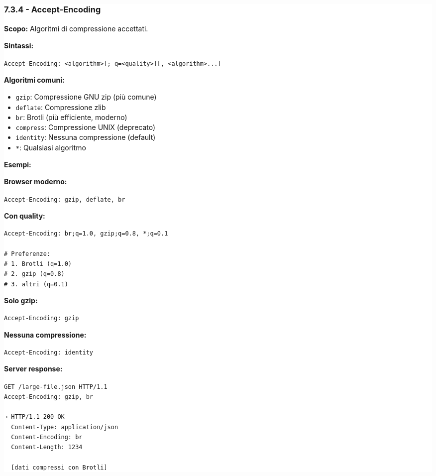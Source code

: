 ### 7.3.4 - Accept-Encoding

**Scopo:** Algoritmi di compressione accettati.

**Sintassi:**
```http
Accept-Encoding: <algorithm>[; q=<quality>][, <algorithm>...]
```

**Algoritmi comuni:**
- `gzip`: Compressione GNU zip (più comune)
- `deflate`: Compressione zlib
- `br`: Brotli (più efficiente, moderno)
- `compress`: Compressione UNIX (deprecato)
- `identity`: Nessuna compressione (default)
- `*`: Qualsiasi algoritmo

**Esempi:**

**Browser moderno:**
```http
Accept-Encoding: gzip, deflate, br
```

**Con quality:**
```http
Accept-Encoding: br;q=1.0, gzip;q=0.8, *;q=0.1

# Preferenze:
# 1. Brotli (q=1.0)
# 2. gzip (q=0.8)
# 3. altri (q=0.1)
```

**Solo gzip:**
```http
Accept-Encoding: gzip
```

**Nessuna compressione:**
```http
Accept-Encoding: identity
```

**Server response:**
```http
GET /large-file.json HTTP/1.1
Accept-Encoding: gzip, br

→ HTTP/1.1 200 OK
  Content-Type: application/json
  Content-Encoding: br
  Content-Length: 1234
  
  [dati compressi con Brotli]
```
